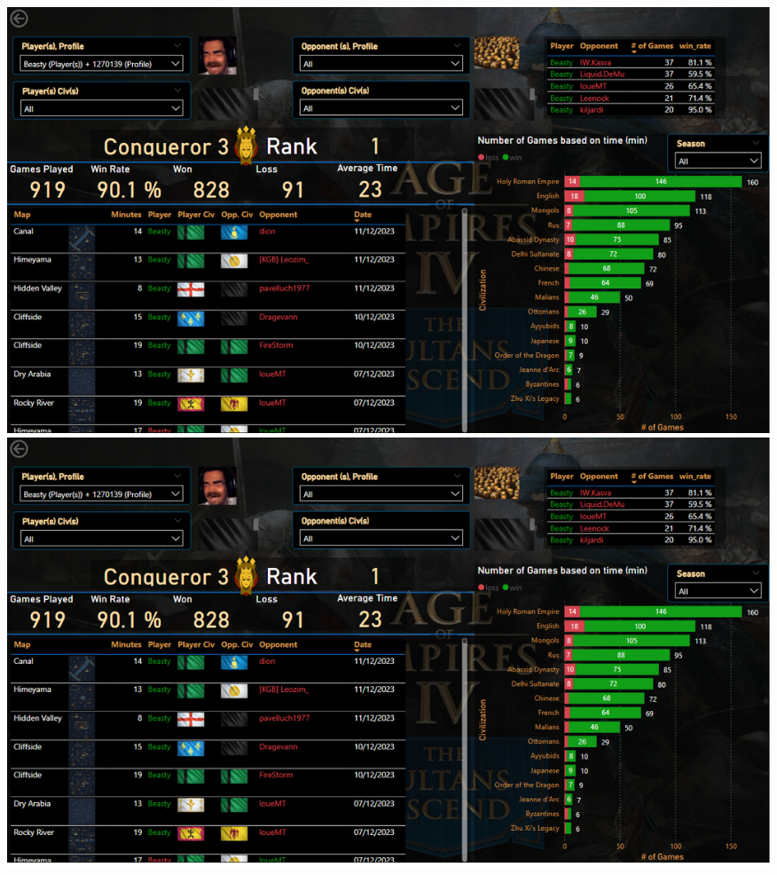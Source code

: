 ![a](/static//images/aoe4/visualization/6.1/AOE4_6.1_Dashboard_Overall_Games_per_player.png)
![b](assets/images/aoe4/visualization/6.1/AOE4_6.1_Dashboard_Overall_Games_per_player.png)